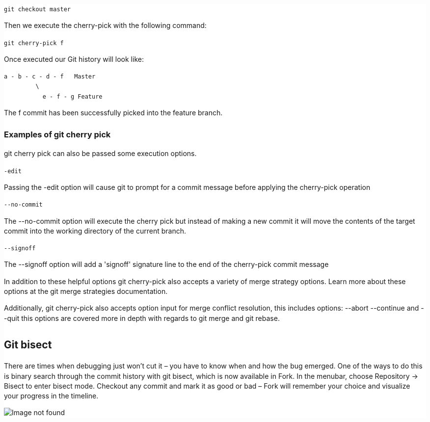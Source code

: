 ```
git checkout master
```

Then we execute the cherry-pick with the following command:

```
git cherry-pick f
```

Once executed our Git history will look like:

```
a - b - c - d - f   Master
         \
           e - f - g Feature
```

The f commit has been successfully picked into the feature branch.

### Examples of git cherry pick
git cherry pick can also be passed some execution options.

```
-edit
```

Passing the -edit option will cause git to prompt for a commit message before applying the cherry-pick operation

```
--no-commit
```

The --no-commit option will execute the cherry pick but instead of making a new commit it will move the contents of the target commit into the working directory of the current branch.

```
--signoff
```

The --signoff option will add a 'signoff' signature line to the end of the cherry-pick commit message

In addition to these helpful options git cherry-pick also accepts a variety of merge strategy options. Learn more about these options at the git merge strategies documentation.

Additionally, git cherry-pick also accepts option input for merge conflict resolution, this includes options: --abort --continue and --quit this options are covered more in depth with regards to git merge and git rebase.

## Git bisect
There are times when debugging just won’t cut it – you have to know when and how the bug emerged. One of the ways to do this is binary search through the commit history with git bisect, which is now available in Fork. In the menubar, choose Repository → Bisect to enter bisect mode. Checkout any commit and mark it as good or bad – Fork will remember your choice and visualize your progress in the timeline.

![Image not found](https://github.com/jacobhal/git-course/blob/master/18_additional_content/atlassian-images/bisect.gif "Git bisect")
